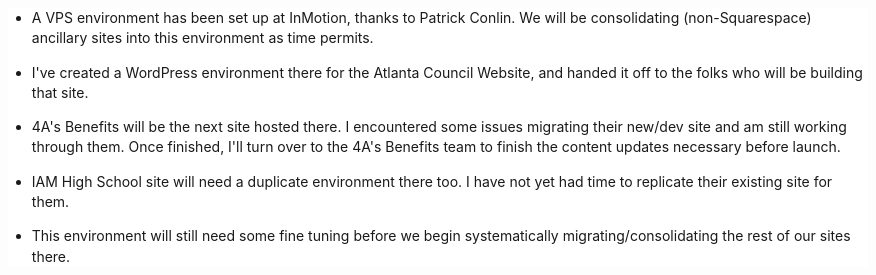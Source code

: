 - A VPS environment has been set up at InMotion, thanks to Patrick Conlin. We will be consolidating (non-Squarespace) ancillary sites into this environment as time permits.

- I've created a WordPress environment there for the Atlanta Council Website, and handed it off to the folks who will be building that site. 

- 4A's Benefits will be the next site hosted there. I encountered some issues migrating their new/dev site and am still working through them. Once finished, I'll turn over to the 4A's Benefits team to finish the content updates necessary before launch.

- IAM High School site will need a duplicate environment there too. I have not yet had time to replicate their existing site for them.

- This environment will still need some fine tuning before we begin systematically migrating/consolidating the rest of our sites there. 